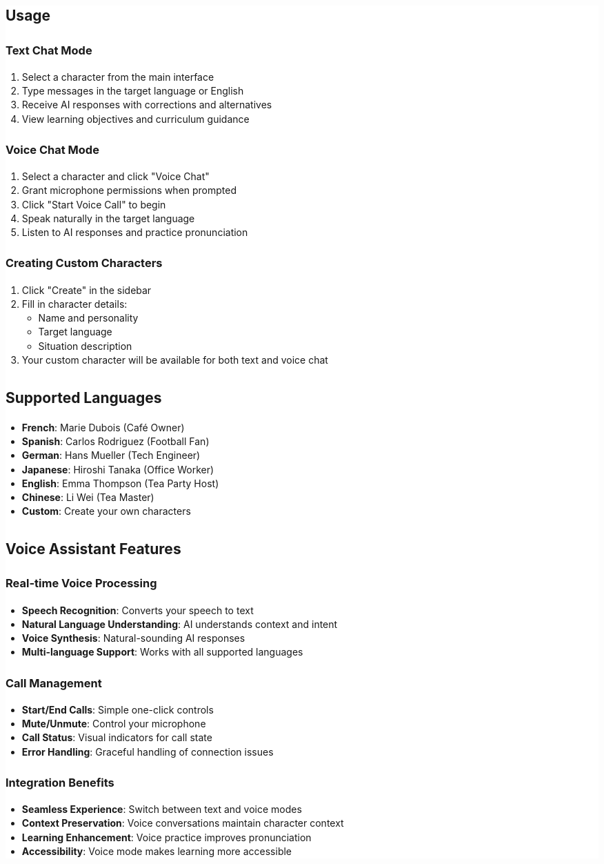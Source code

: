 ## Usage

### Text Chat Mode
1. Select a character from the main interface
2. Type messages in the target language or English
3. Receive AI responses with corrections and alternatives
4. View learning objectives and curriculum guidance

### Voice Chat Mode
1. Select a character and click "Voice Chat"
2. Grant microphone permissions when prompted
3. Click "Start Voice Call" to begin
4. Speak naturally in the target language
5. Listen to AI responses and practice pronunciation

### Creating Custom Characters
1. Click "Create" in the sidebar
2. Fill in character details:
   - Name and personality
   - Target language
   - Situation description
3. Your custom character will be available for both text and voice chat

## Supported Languages

- **French**: Marie Dubois (Café Owner)
- **Spanish**: Carlos Rodriguez (Football Fan)
- **German**: Hans Mueller (Tech Engineer)
- **Japanese**: Hiroshi Tanaka (Office Worker)
- **English**: Emma Thompson (Tea Party Host)
- **Chinese**: Li Wei (Tea Master)
- **Custom**: Create your own characters

## Voice Assistant Features

### Real-time Voice Processing
- **Speech Recognition**: Converts your speech to text
- **Natural Language Understanding**: AI understands context and intent
- **Voice Synthesis**: Natural-sounding AI responses
- **Multi-language Support**: Works with all supported languages

### Call Management
- **Start/End Calls**: Simple one-click controls
- **Mute/Unmute**: Control your microphone
- **Call Status**: Visual indicators for call state
- **Error Handling**: Graceful handling of connection issues

### Integration Benefits
- **Seamless Experience**: Switch between text and voice modes
- **Context Preservation**: Voice conversations maintain character context
- **Learning Enhancement**: Voice practice improves pronunciation
- **Accessibility**: Voice mode makes learning more accessible
